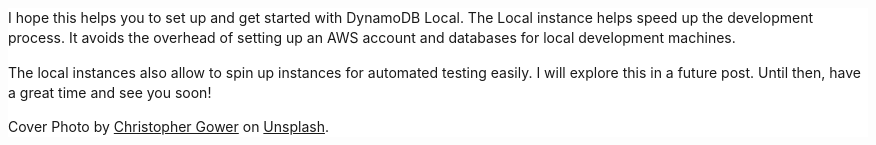 I hope this helps you to set up and get started with DynamoDB Local. The Local instance helps speed up the development process. It avoids the overhead of setting up an AWS account and databases for local development machines.

The local instances also allow to spin up instances for automated testing easily. I will explore this in a future post. Until then, have a great time and see you soon!

Cover Photo by [Christopher Gower](https://unsplash.com/@cgower?utm_source=unsplash&amp;utm_medium=referral&amp;utm_content=creditCopyText) on [Unsplash](https://unsplash.com/s/photos/laptop-developer?utm_source=unsplash&amp;utm_medium=referral&amp;utm_content=creditCopyText).
